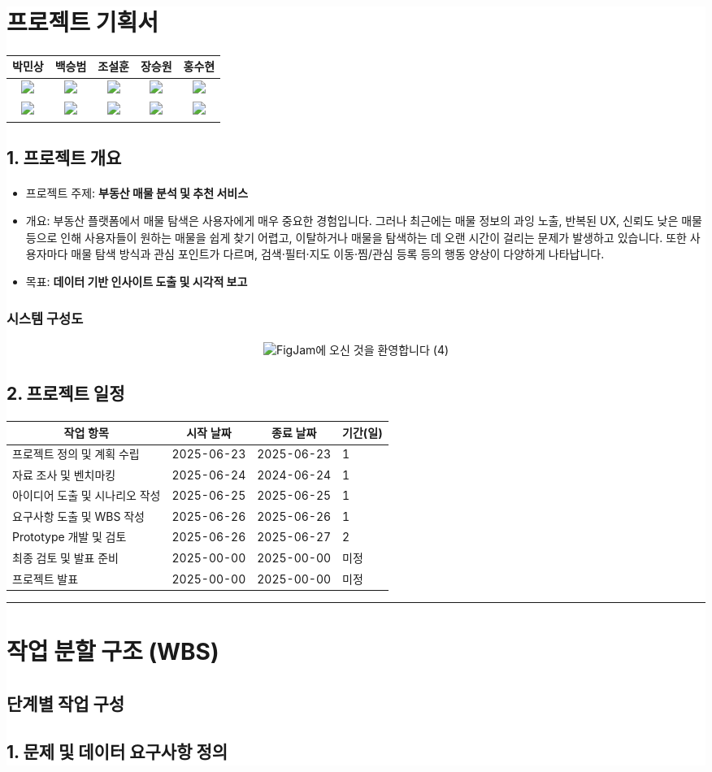 # 프로젝트 기획서


| 박민상 | 백승범 | 조설훈 | 장승원 | 홍수현 |
|:------:|:------:|:------:|:------:|:------:|
| <img width="650" src="https://github.com/user-attachments/assets/f930bdd2-10c9-45cc-b2b3-9c5db47ec842" /> | <img width="500" src="https://github.com/user-attachments/assets/d5db4848-c963-4e0c-9ed9-94e29cc2590f" /> | <img width="600" src="https://github.com/user-attachments/assets/64e29236-dbe5-4237-91ef-e60c290e8629" /> | <img width="570" src="https://github.com/user-attachments/assets/3127d743-ccf2-41bb-8f87-deea4a62453c" /> | <img width="560" src="https://github.com/user-attachments/assets/7711b4ff-2eeb-4c1f-ab3b-e3025375a4c1" /> |
| <a href="https://github.com/minsangggg"><img src="https://img.shields.io/badge/GitHub-Link-black?logo=github&style=flat"/> | <a href="https://github.com/tmdstart"><img src="https://img.shields.io/badge/GitHub-Link-black?logo=github&style=flat"/> | <a href="https://github.com/Telkem"><img src="https://img.shields.io/badge/GitHub-Link-black?logo=github&style=flat"/> | <a href="https://github.com/sswwdk"><img src="https://img.shields.io/badge/GitHub-Link-black?logo=github&style=flat"/> | <a href="https://github.com/hongsh2003"><img src="https://img.shields.io/badge/GitHub-Link-black?logo=github&style=flat"/> |

## 1. 프로젝트 개요
- 프로젝트 주제: **부동산 매물 분석 및 추천 서비스**

- 개요: 부동산 플랫폼에서 매물 탐색은 사용자에게 매우 중요한 경험입니다. 그러나 최근에는 매물 정보의 과잉 노출, 반복된 UX, 신뢰도 낮은 매물 등으로 인해 사용자들이 원하는 매물을 쉽게 찾기 어렵고, 이탈하거나 매물을 탐색하는 데 오랜 시간이 걸리는 문제가 발생하고 있습니다. 또한 사용자마다 매물 탐색 방식과 관심 포인트가 다르며, 검색·필터·지도 이동·찜/관심 등록 등의 행동 양상이 다양하게 나타납니다.

- 목표: **데이터 기반 인사이트 도출 및 시각적 보고**
  
### 시스템 구성도

<p align="center">
  <img width="1200" alt="FigJam에 오신 것을 환영합니다 (4)" src="https://github.com/user-attachments/assets/3bc43d07-1283-45a5-9b67-57a891dc3573" /> 
</p>

## 2. 프로젝트 일정 

| 작업 항목                  | 시작 날짜   | 종료 날짜   | 기간(일) |
|---------------------------|------------|------------|---------|
| 프로젝트 정의 및 계획 수립  | 2025-06-23 | 2025-06-23 | 1       |
| 자료 조사 및 벤치마킹       | 2025-06-24 | 2024-06-24 | 1       |
| 아이디어 도출 및 시나리오 작성 | 2025-06-25 | 2025-06-25 | 1       |
| 요구사항 도출 및 WBS 작성   | 2025-06-26 | 2025-06-26 | 1       |
| Prototype 개발 및 검토     | 2025-06-26 | 2025-06-27 | 2       |
| 최종 검토 및 발표 준비     | 2025-00-00 | 2025-00-00 | 미정       |
| 프로젝트 발표              | 2025-00-00 | 2025-00-00 | 미정       |
 
  --------------------------

# 작업 분할 구조 (WBS)

## 단계별 작업 구성
## 1. 문제 및 데이터 요구사항 정의
